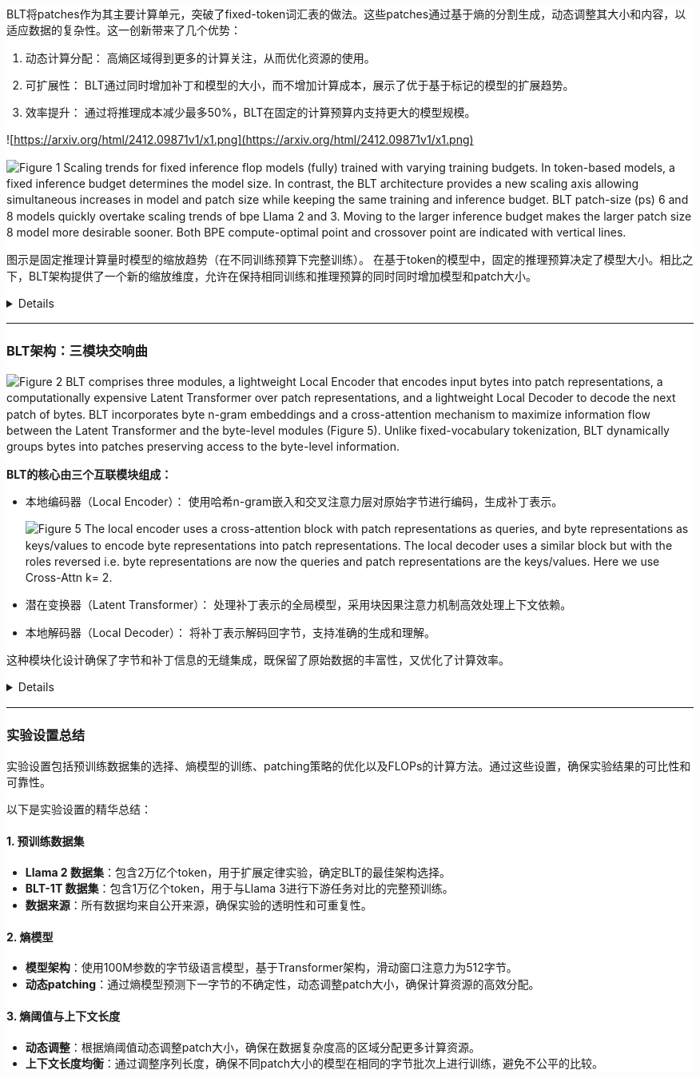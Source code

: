 
BLT将patches作为其主要计算单元，突破了fixed-token词汇表的做法。这些patches通过基于熵的分割生成，动态调整其大小和内容，以适应数据的复杂性。这一创新带来了几个优势：

1. 动态计算分配： 高熵区域得到更多的计算关注，从而优化资源的使用。

2. 可扩展性： BLT通过同时增加补丁和模型的大小，而不增加计算成本，展示了优于基于标记的模型的扩展趋势。

3. 效率提升： 通过将推理成本减少最多50%，BLT在固定的计算预算内支持更大的模型规模。

![https://arxiv.org/html/2412.09871v1/x1.png](https://arxiv.org/html/2412.09871v1/x1.png)

![Figure 1 Scaling trends for fixed inference flop models (fully) trained with varying training budgets. In token-based models, a fixed inference budget determines the model size. In contrast, the BLT architecture provides a new scaling axis allowing simultaneous increases in model and patch size while keeping the same training and inference budget. BLT patch-size (ps) 6 and 8 models quickly overtake scaling trends of bpe Llama 2 and 3. Moving to the larger inference budget makes the larger patch size 8 model more desirable sooner. Both BPE compute-optimal point and crossover point are indicated with vertical lines.](https://arxiv.org/html/2412.09871v1/x2.png)

图示是固定推理计算量时模型的缩放趋势（在不同训练预算下完整训练）。
在基于token的模型中，固定的推理预算决定了模型大小。相比之下，BLT架构提供了一个新的缩放维度，允许在保持相同训练和推理预算的同时同时增加模型和patch大小。

<details class="toggle-header"></details>

---

### **BLT架构：三模块交响曲**

![Figure 2 BLT comprises three modules, a lightweight Local Encoder that encodes input bytes into patch representations, a computationally expensive Latent Transformer over patch representations, and a lightweight Local Decoder to decode the next patch of bytes. BLT incorporates byte n-gram embeddings and a cross-attention mechanism to maximize information flow between the Latent Transformer and the byte-level modules (Figure 5). Unlike fixed-vocabulary tokenization, BLT dynamically groups bytes into patches preserving access to the byte-level information.](https://arxiv.org/html/2412.09871v1/x3.png)


**BLT的核心由三个互联模块组成：**

  - 本地编码器（Local Encoder）： 使用哈希n-gram嵌入和交叉注意力层对原始字节进行编码，生成补丁表示。

     ![Figure 5 The local encoder uses a cross-attention block with patch representations as queries, and byte representations as keys/values to encode byte representations into patch representations. The local decoder uses a similar block but with the roles reversed i.e. byte representations are now the queries and patch representations are the keys/values. Here we use Cross-Attn k= 2.](https://arxiv.org/html/2412.09871v1/x5.png)

  - 潜在变换器（Latent Transformer）： 处理补丁表示的全局模型，采用块因果注意力机制高效处理上下文依赖。

  - 本地解码器（Local Decoder）： 将补丁表示解码回字节，支持准确的生成和理解。

这种模块化设计确保了字节和补丁信息的无缝集成，既保留了原始数据的丰富性，又优化了计算效率。

<details class="toggle-header"></details>

---
### 实验设置总结

实验设置包括预训练数据集的选择、熵模型的训练、patching策略的优化以及FLOPs的计算方法。通过这些设置，确保实验结果的可比性和可靠性。

以下是实验设置的精华总结：

#### 1. **预训练数据集**
   - **Llama 2 数据集**：包含2万亿个token，用于扩展定律实验，确定BLT的最佳架构选择。
   - **BLT-1T 数据集**：包含1万亿个token，用于与Llama 3进行下游任务对比的完整预训练。
   - **数据来源**：所有数据均来自公开来源，确保实验的透明性和可重复性。

#### 2. **熵模型**
   - **模型架构**：使用100M参数的字节级语言模型，基于Transformer架构，滑动窗口注意力为512字节。
   - **动态patching**：通过熵模型预测下一字节的不确定性，动态调整patch大小，确保计算资源的高效分配。

#### 3. **熵阈值与上下文长度**
   - **动态调整**：根据熵阈值动态调整patch大小，确保在数据复杂度高的区域分配更多计算资源。
   - **上下文长度均衡**：通过调整序列长度，确保不同patch大小的模型在相同的字节批次上进行训练，避免不公平的比较。
